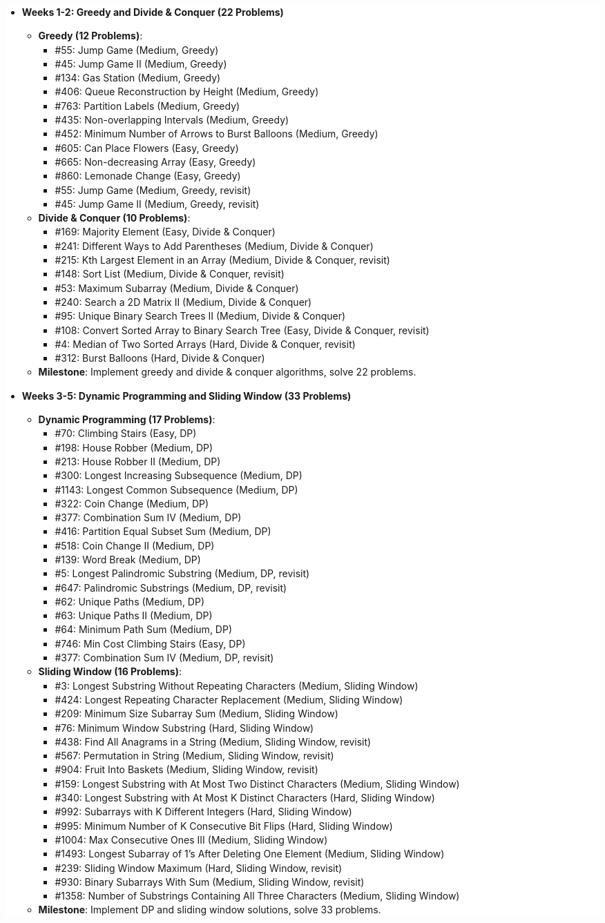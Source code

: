 - **Weeks 1-2: Greedy and Divide & Conquer (22 Problems)**
  - **Greedy (12 Problems)**:
    - #55: Jump Game (Medium, Greedy)
    - #45: Jump Game II (Medium, Greedy)
    - #134: Gas Station (Medium, Greedy)
    - #406: Queue Reconstruction by Height (Medium, Greedy)
    - #763: Partition Labels (Medium, Greedy)
    - #435: Non-overlapping Intervals (Medium, Greedy)
    - #452: Minimum Number of Arrows to Burst Balloons (Medium, Greedy)
    - #605: Can Place Flowers (Easy, Greedy)
    - #665: Non-decreasing Array (Easy, Greedy)
    - #860: Lemonade Change (Easy, Greedy)
    - #55: Jump Game (Medium, Greedy, revisit)
    - #45: Jump Game II (Medium, Greedy, revisit)
  - **Divide & Conquer (10 Problems)**:
    - #169: Majority Element (Easy, Divide & Conquer)
    - #241: Different Ways to Add Parentheses (Medium, Divide & Conquer)
    - #215: Kth Largest Element in an Array (Medium, Divide & Conquer, revisit)
    - #148: Sort List (Medium, Divide & Conquer, revisit)
    - #53: Maximum Subarray (Medium, Divide & Conquer)
    - #240: Search a 2D Matrix II (Medium, Divide & Conquer)
    - #95: Unique Binary Search Trees II (Medium, Divide & Conquer)
    - #108: Convert Sorted Array to Binary Search Tree (Easy, Divide & Conquer, revisit)
    - #4: Median of Two Sorted Arrays (Hard, Divide & Conquer, revisit)
    - #312: Burst Balloons (Hard, Divide & Conquer)
  - **Milestone**: Implement greedy and divide & conquer algorithms, solve 22 problems.

- **Weeks 3-5: Dynamic Programming and Sliding Window (33 Problems)**
  - **Dynamic Programming (17 Problems)**:
    - #70: Climbing Stairs (Easy, DP)
    - #198: House Robber (Medium, DP)
    - #213: House Robber II (Medium, DP)
    - #300: Longest Increasing Subsequence (Medium, DP)
    - #1143: Longest Common Subsequence (Medium, DP)
    - #322: Coin Change (Medium, DP)
    - #377: Combination Sum IV (Medium, DP)
    - #416: Partition Equal Subset Sum (Medium, DP)
    - #518: Coin Change II (Medium, DP)
    - #139: Word Break (Medium, DP)
    - #5: Longest Palindromic Substring (Medium, DP, revisit)
    - #647: Palindromic Substrings (Medium, DP, revisit)
    - #62: Unique Paths (Medium, DP)
    - #63: Unique Paths II (Medium, DP)
    - #64: Minimum Path Sum (Medium, DP)
    - #746: Min Cost Climbing Stairs (Easy, DP)
    - #377: Combination Sum IV (Medium, DP, revisit)
  - **Sliding Window (16 Problems)**:
    - #3: Longest Substring Without Repeating Characters (Medium, Sliding Window)
    - #424: Longest Repeating Character Replacement (Medium, Sliding Window)
    - #209: Minimum Size Subarray Sum (Medium, Sliding Window)
    - #76: Minimum Window Substring (Hard, Sliding Window)
    - #438: Find All Anagrams in a String (Medium, Sliding Window, revisit)
    - #567: Permutation in String (Medium, Sliding Window, revisit)
    - #904: Fruit Into Baskets (Medium, Sliding Window, revisit)
    - #159: Longest Substring with At Most Two Distinct Characters (Medium, Sliding Window)
    - #340: Longest Substring with At Most K Distinct Characters (Hard, Sliding Window)
    - #992: Subarrays with K Different Integers (Hard, Sliding Window)
    - #995: Minimum Number of K Consecutive Bit Flips (Hard, Sliding Window)
    - #1004: Max Consecutive Ones III (Medium, Sliding Window)
    - #1493: Longest Subarray of 1’s After Deleting One Element (Medium, Sliding Window)
    - #239: Sliding Window Maximum (Hard, Sliding Window, revisit)
    - #930: Binary Subarrays With Sum (Medium, Sliding Window, revisit)
    - #1358: Number of Substrings Containing All Three Characters (Medium, Sliding Window)
  - **Milestone**: Implement DP and sliding window solutions, solve 33 problems.